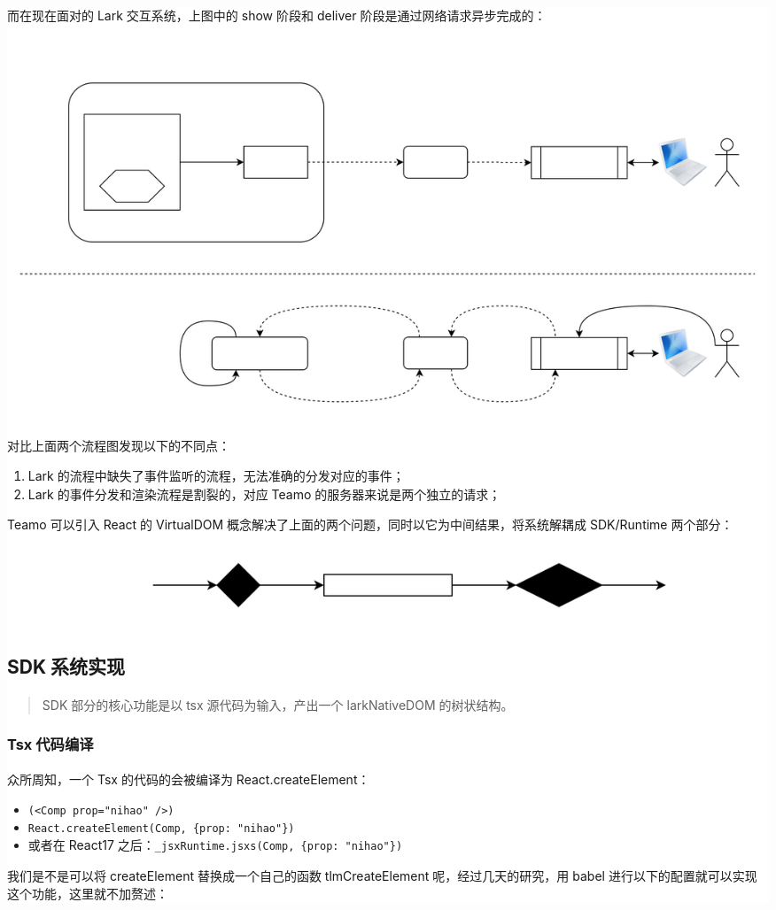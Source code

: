 而在现在面对的 Lark 交互系统，上图中的 show 阶段和 deliver 阶段是通过网络请求异步完成的：

<img src="./lark_card_interact_system.svg" width="100%">

对比上面两个流程图发现以下的不同点：

1. Lark 的流程中缺失了事件监听的流程，无法准确的分发对应的事件；
2. Lark 的事件分发和渲染流程是割裂的，对应 Teamo 的服务器来说是两个独立的请求；

Teamo 可以引入 React 的 VirtualDOM 概念解决了上面的两个问题，同时以它为中间结果，将系统解耦成 SDK/Runtime 两个部分：

<img src="./decoupling_runtime.svg" width="100%">

## SDK 系统实现

> SDK 部分的核心功能是以 tsx 源代码为输入，产出一个 larkNativeDOM 的树状结构。

### Tsx 代码编译

众所周知，一个 Tsx 的代码的会被编译为 React.createElement：

- `(<Comp prop="nihao" />)`
- `React.createElement(Comp, {prop: "nihao"})`
- 或者在 React17 之后：`_jsxRuntime.jsxs(Comp, {prop: "nihao"})`

我们是不是可以将 createElement 替换成一个自己的函数 tlmCreateElement 呢，经过几天的研究，用 babel 进行以下的配置就可以实现这个功能，这里就不加赘述：
